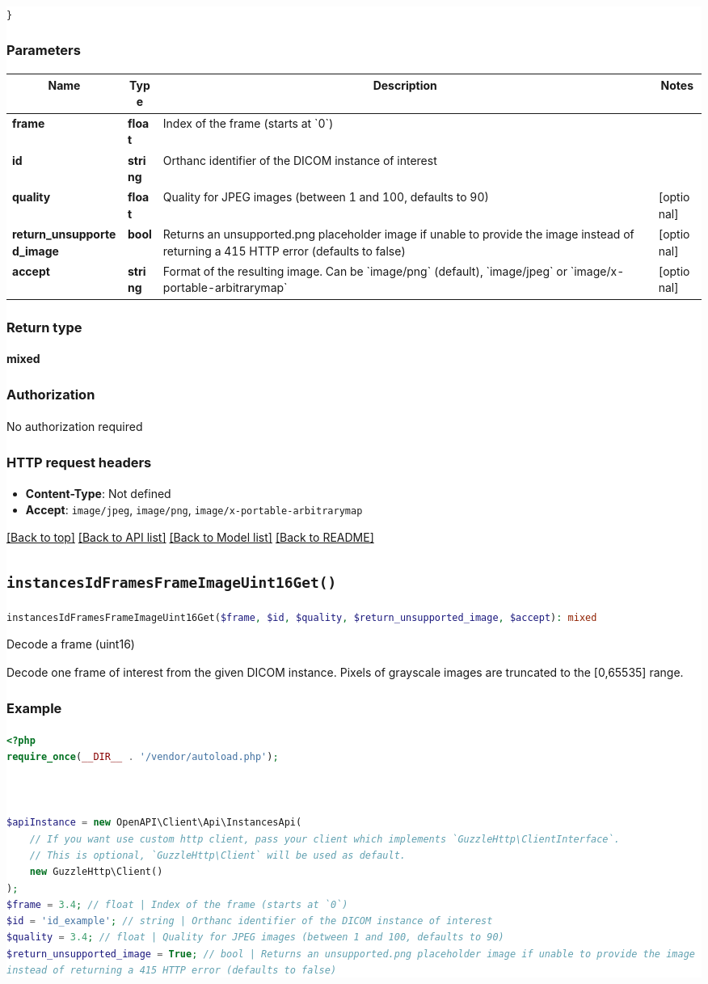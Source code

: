 ```php
}
```

### Parameters

| Name | Type | Description  | Notes |
| ------------- | ------------- | ------------- | ------------- |
| **frame** | **float**| Index of the frame (starts at &#x60;0&#x60;) | |
| **id** | **string**| Orthanc identifier of the DICOM instance of interest | |
| **quality** | **float**| Quality for JPEG images (between 1 and 100, defaults to 90) | [optional] |
| **return_unsupported_image** | **bool**| Returns an unsupported.png placeholder image if unable to provide the image instead of returning a 415 HTTP error (defaults to false) | [optional] |
| **accept** | **string**| Format of the resulting image. Can be &#x60;image/png&#x60; (default), &#x60;image/jpeg&#x60; or &#x60;image/x-portable-arbitrarymap&#x60; | [optional] |

### Return type

**mixed**

### Authorization

No authorization required

### HTTP request headers

- **Content-Type**: Not defined
- **Accept**: `image/jpeg`, `image/png`, `image/x-portable-arbitrarymap`

[[Back to top]](#) [[Back to API list]](../../README.md#endpoints)
[[Back to Model list]](../../README.md#models)
[[Back to README]](../../README.md)

## `instancesIdFramesFrameImageUint16Get()`

```php
instancesIdFramesFrameImageUint16Get($frame, $id, $quality, $return_unsupported_image, $accept): mixed
```

Decode a frame (uint16)

Decode one frame of interest from the given DICOM instance. Pixels of grayscale images are truncated to the [0,65535] range.

### Example

```php
<?php
require_once(__DIR__ . '/vendor/autoload.php');



$apiInstance = new OpenAPI\Client\Api\InstancesApi(
    // If you want use custom http client, pass your client which implements `GuzzleHttp\ClientInterface`.
    // This is optional, `GuzzleHttp\Client` will be used as default.
    new GuzzleHttp\Client()
);
$frame = 3.4; // float | Index of the frame (starts at `0`)
$id = 'id_example'; // string | Orthanc identifier of the DICOM instance of interest
$quality = 3.4; // float | Quality for JPEG images (between 1 and 100, defaults to 90)
$return_unsupported_image = True; // bool | Returns an unsupported.png placeholder image if unable to provide the image instead of returning a 415 HTTP error (defaults to false)
```